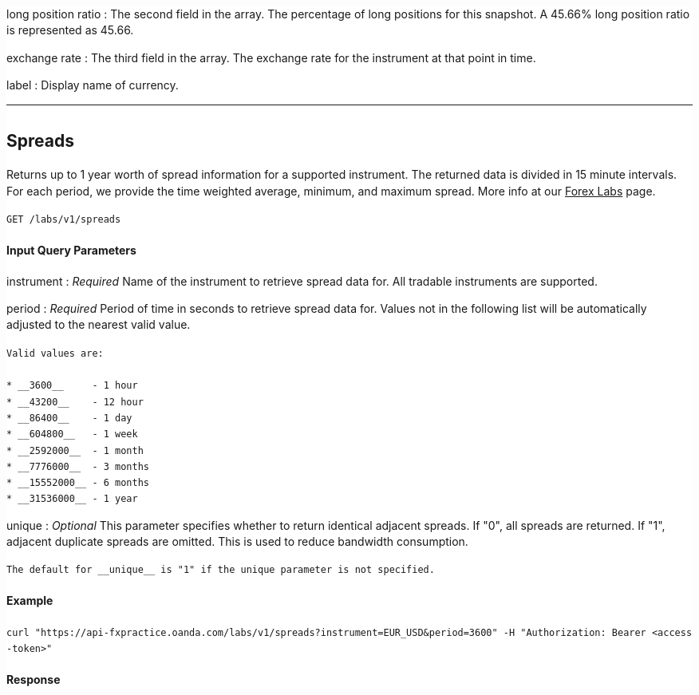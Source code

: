 long position ratio
: The second field in the array. The percentage of long positions for this snapshot. A 45.66% long position ratio is represented as 45.66.

exchange rate
: The third field in the array. The exchange rate for the instrument at that point in time.

label
: Display name of currency.

-----------------------

## Spreads

Returns up to 1 year worth of spread information for a supported instrument.  The returned data is divided in 15 minute intervals.  For each period, we provide the time weighted average, minimum, and maximum spread. More info at our [Forex Labs](http://fxtrade.oanda.ca/why/spreads/recent) page.


    GET /labs/v1/spreads


#### Input Query Parameters

instrument
: _Required_ Name of the instrument to retrieve spread data for. All tradable instruments are supported.

period
: _Required_ Period of time in seconds to retrieve spread data for. Values not in the following list will be automatically adjusted to the nearest valid value.

	Valid values are:

    * __3600__     - 1 hour
    * __43200__    - 12 hour
    * __86400__    - 1 day
    * __604800__   - 1 week
    * __2592000__  - 1 month
    * __7776000__  - 3 months
    * __15552000__ - 6 months
    * __31536000__ - 1 year

unique
: _Optional_ This parameter specifies whether to return identical adjacent spreads. If "0", all spreads are returned. If "1", adjacent duplicate spreads are omitted. This is used to reduce bandwidth consumption.

    The default for __unique__ is "1" if the unique parameter is not specified.

#### Example

    curl "https://api-fxpractice.oanda.com/labs/v1/spreads?instrument=EUR_USD&period=3600" -H "Authorization: Bearer <access-token>"

#### Response
